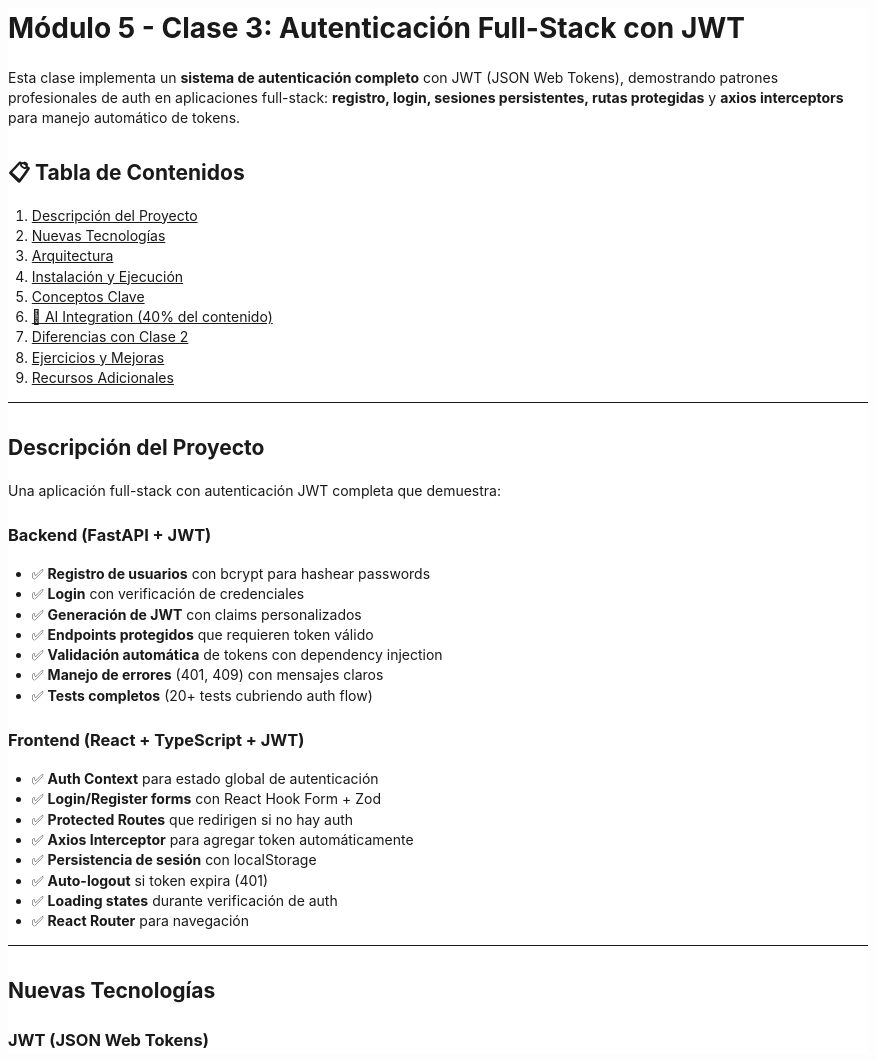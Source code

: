 # Módulo 5 - Clase 3: Autenticación Full-Stack con JWT

Esta clase implementa un **sistema de autenticación completo** con JWT (JSON Web Tokens), demostrando patrones profesionales de auth en aplicaciones full-stack: **registro, login, sesiones persistentes, rutas protegidas** y **axios interceptors** para manejo automático de tokens.

## 📋 Tabla de Contenidos

1. [Descripción del Proyecto](#descripción-del-proyecto)
2. [Nuevas Tecnologías](#nuevas-tecnologías)
3. [Arquitectura](#arquitectura)
4. [Instalación y Ejecución](#instalación-y-ejecución)
5. [Conceptos Clave](#conceptos-clave)
6. [🤖 AI Integration (40% del contenido)](#-ai-integration-40-del-contenido)
7. [Diferencias con Clase 2](#diferencias-con-clase-2)
8. [Ejercicios y Mejoras](#ejercicios-y-mejoras)
9. [Recursos Adicionales](#recursos-adicionales)

---

## Descripción del Proyecto

Una aplicación full-stack con autenticación JWT completa que demuestra:

### Backend (FastAPI + JWT)

- ✅ **Registro de usuarios** con bcrypt para hashear passwords
- ✅ **Login** con verificación de credenciales
- ✅ **Generación de JWT** con claims personalizados
- ✅ **Endpoints protegidos** que requieren token válido
- ✅ **Validación automática** de tokens con dependency injection
- ✅ **Manejo de errores** (401, 409) con mensajes claros
- ✅ **Tests completos** (20+ tests cubriendo auth flow)

### Frontend (React + TypeScript + JWT)

- ✅ **Auth Context** para estado global de autenticación
- ✅ **Login/Register forms** con React Hook Form + Zod
- ✅ **Protected Routes** que redirigen si no hay auth
- ✅ **Axios Interceptor** para agregar token automáticamente
- ✅ **Persistencia de sesión** con localStorage
- ✅ **Auto-logout** si token expira (401)
- ✅ **Loading states** durante verificación de auth
- ✅ **React Router** para navegación

---

## Nuevas Tecnologías

### JWT (JSON Web Tokens)
